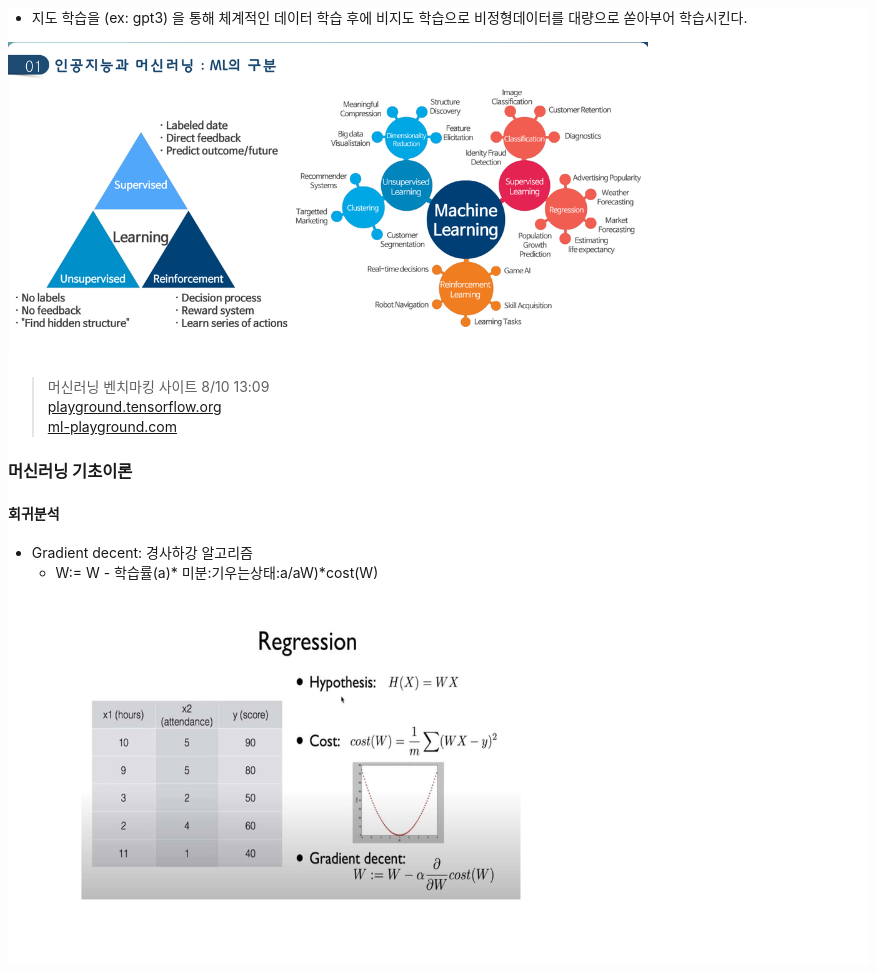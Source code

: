    - 지도 학습을 (ex: gpt3) 을 통해 체계적인 데이터 학습 후에 비지도 학습으로 비정형데이터를 대량으로 쏟아부어 학습시킨다.
<img width="640px" src="doc/images/day2/1053.png">

> 머신러닝 벤치마킹 사이트 8/10 13:09<br>
> [playground.tensorflow.org](https://playground.tensorflow.org/#activation=tanh&batchSize=10&dataset=circle&regDataset=reg-plane&learningRate=0.03&regularizationRate=0&noise=0&networkShape=4,2&seed=0.75216&showTestData=false&discretize=false&percTrainData=50&x=true&y=true&xTimesY=false&xSquared=false&ySquared=false&cosX=false&sinX=false&cosY=false&sinY=false&collectStats=false&problem=classification&initZero=false&hideText=false)<br>
> [ml-playground.com](https://ml-playground.com/#)

### 머신러닝 기초이론

#### 회귀분석
- Gradient decent: 경사하강 알고리즘
  - W:= W - 학습률(a)* 미분:기우는상태:a/aW)*cost(W)
<img width="640px" src="doc/images/day2/1325.png">

